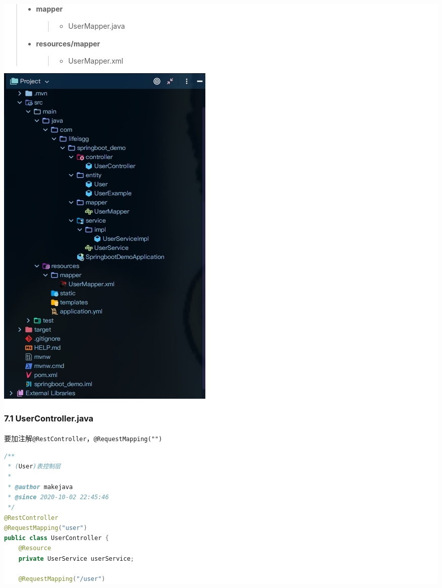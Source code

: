 >
> - **mapper**
>
>   > - UserMapper.java
>
> - **resources/mapper**
>
>   > - UserMapper.xml



![springboot项目结构](./images/IDEA-Initial-Springboot+reverse-project+Configuration/springboot_project_structure.jpg)





### 7.1 UserController.java

要加注解`@RestController`，`@RequestMapping("")`

```java
/**
 * (User)表控制层
 *
 * @author makejava
 * @since 2020-10-02 22:45:46
 */
@RestController
@RequestMapping("user")
public class UserController {
    @Resource
    private UserService userService;

    @RequestMapping("/user")
```